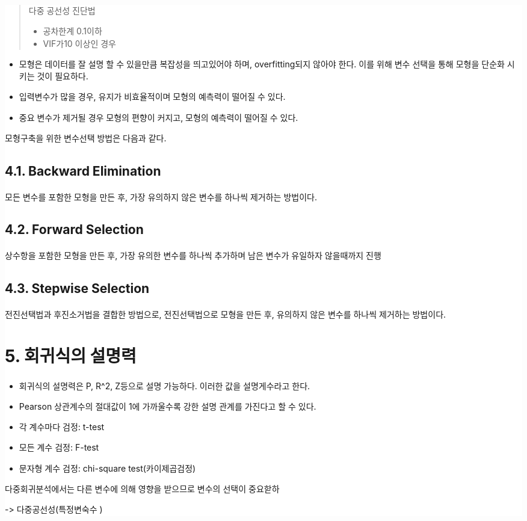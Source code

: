 >  다중 공선성 진단법
> 
> - 공차한계 0.1이하
> - VIF가10 이상인 경우

- 모형은 데이터를 잘 설명 할 수 있을만큼 복잡성을 띄고있어야 하며, overfitting되지 않아야 한다. 이를 위해 변수 선택을 통해 모형을 단순화 시키는 것이 필요하다.

- 입력변수가 많을 경우, 유지가 비효율적이며 모형의 예측력이 떨어질 수 있다.

- 중요 변수가 제거될 경우 모형의 편향이 커지고, 모형의 예측력이 떨어질 수 있다.

모형구축을 위한 변수선택 방법은 다음과 같다.

## 4.1. Backward Elimination

모든 변수를 포함한 모형을 만든 후, 가장 유의하지 않은 변수를 하나씩 제거하는 방법이다.

## 4.2. Forward Selection

상수항을 포함한 모형을 만든 후, 가장 유의한 변수를 하나씩 추가하며 남은 변수가 유일하자 않을때까지 진행

## 4.3. Stepwise Selection

전진선택법과 후진소거법을 결합한 방법으로, 전진선택법으로 모형을 만든 후, 유의하지 않은 변수를 하나씩 제거하는 방법이다.

# 5. 회귀식의 설명력

- 회귀식의 설명력은 P, R^2, Z등으로 설명 가능하다. 이러한 값을 설명게수라고 한다.
- Pearson 상관계수의 절대값이 1에 가까울수록 강한 설명 관계를 가진다고 할 수 있다.
  
- 각 계수마다 검정: t-test
- 모든 계수 검정: F-test
- 문자형 계수 검정: chi-square test(카이제곱검정)

다중회귀분석에서는 다른 변수에 의해 영향을 받으므로 변수의 선택이 중요핟하

-> 다중공선성(특정변숙수 )